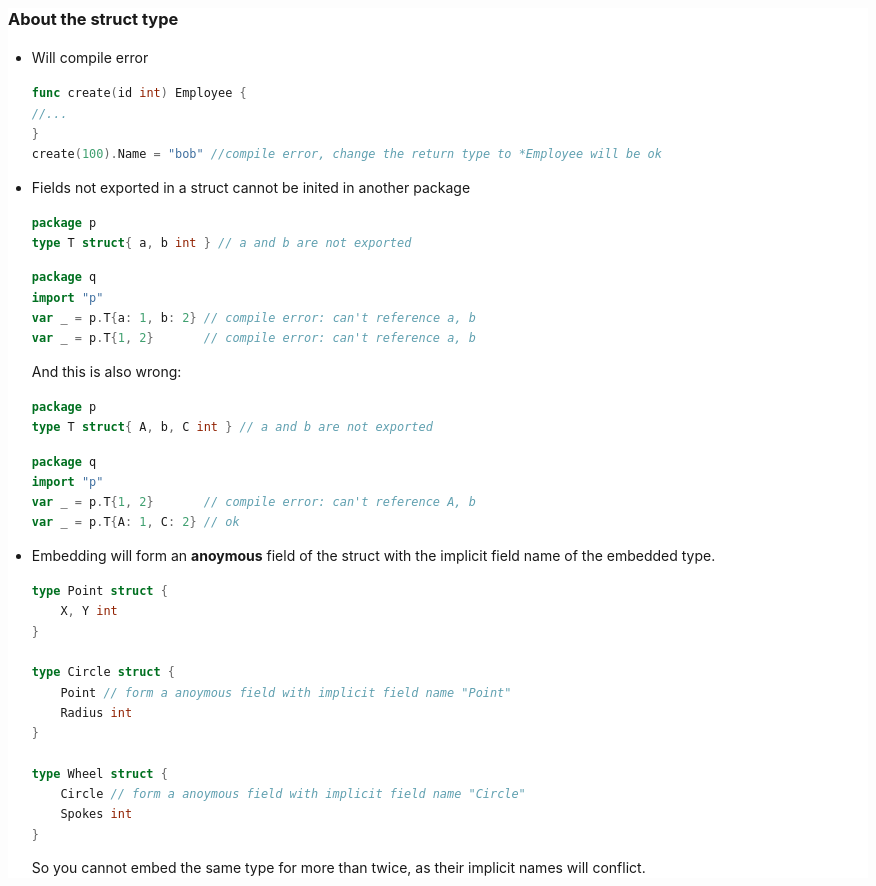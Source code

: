 ### About the struct type

* Will compile error

    ```go
    func create(id int) Employee {
    //...
    }
    create(100).Name = "bob" //compile error, change the return type to *Employee will be ok
    ```

* Fields not exported in a struct cannot be inited in another package

    ```go
    package p
    type T struct{ a, b int } // a and b are not exported

    ```
    ```go
    package q
    import "p"
    var _ = p.T{a: 1, b: 2} // compile error: can't reference a, b
    var _ = p.T{1, 2}       // compile error: can't reference a, b

    ```
    And this is also wrong:
    ```go
    package p
    type T struct{ A, b, C int } // a and b are not exported

    ```
    ```go
    package q
    import "p"
    var _ = p.T{1, 2}       // compile error: can't reference A, b
    var _ = p.T{A: 1, C: 2} // ok
    ```

* Embedding will form an **anoymous** field of the struct with the implicit field name of the embedded type.

    ```go
    type Point struct {
        X, Y int
    }

    type Circle struct {
        Point // form a anoymous field with implicit field name "Point"
        Radius int 
    }

    type Wheel struct {
        Circle // form a anoymous field with implicit field name "Circle"
        Spokes int 
    }
    ```
    So you cannot embed the same type for more than twice, as their implicit names will conflict.
